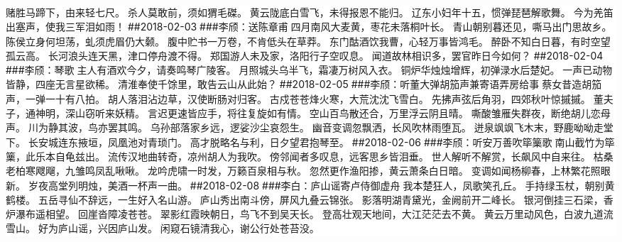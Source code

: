 赌胜马蹄下，由来轻七尺。
杀人莫敢前，须如猬毛磔。
黄云陇底白雪飞，未得报恩不能归。
辽东小妇年十五，惯弹琵琶解歌舞。
今为羌笛出塞声，使我三军泪如雨！
##2018-02-03
###李颀：送陈章甫
四月南风大麦黄，枣花未落桐叶长。
青山朝别暮还见，嘶马出门思故乡。
陈侯立身何坦荡，虬须虎眉仍大颡。
腹中贮书一万卷，不肯低头在草莽。
东门酤酒饮我曹，心轻万事皆鸿毛。
醉卧不知白日暮，有时空望孤云高。
长河浪头连天黑，津口停舟渡不得。
郑国游人未及家，洛阳行子空叹息。
闻道故林相识多，罢官昨日今如何？
##2018-02-04
###李颀：琴歌
主人有酒欢今夕，请奏鸣琴广陵客。
月照城头乌半飞，霜凄万树风入衣。
铜炉华烛烛增辉，初弹渌水后楚妃。
一声已动物皆静，四座无言星欲稀。
清淮奉使千馀里，敢告云山从此始？
##2018-02-05
###李颀：听董大弹胡笳声兼寄语弄房给事
蔡女昔造胡笳声，一弹一十有八拍。
胡人落泪沾边草，汉使断肠对归客。
古戍苍苍烽火寒，大荒沈沈飞雪白。
先拂声弦后角羽，四郊秋叶惊摵摵。
董夫子，通神明，深山窃听来妖精。
言迟更速皆应手，将往复旋如有情。
空山百鸟散还合，万里浮云阴且晴。
嘶酸雏雁失群夜，断绝胡儿恋母声。
川为静其波，鸟亦罢其鸣。
乌孙部落家乡远，逻娑沙尘哀怨生。
幽音变调忽飘洒，长风吹林雨堕瓦。
迸泉飒飒飞木末，野鹿呦呦走堂下。
长安城连东掖垣，凤凰池对青琐门。
高才脱略名与利，日夕望君抱琴至。
##2018-02-06
###李颀：听安万善吹筚篥歌
南山截竹为筚篥，此乐本自龟兹出。
流传汉地曲转奇，凉州胡人为我吹。
傍邻闻者多叹息，远客思乡皆泪垂。
世人解听不解赏，长飙风中自来往。
枯桑老柏寒飕飗，九雏鸣凤乱啾啾。
龙吟虎啸一时发，万籁百泉相与秋。
忽然更作渔阳掺，黄云萧条白日暗。
变调如闻杨柳春，上林繁花照眼新。
岁夜高堂列明烛，美酒一杯声一曲。
##2018-02-08
###李白：庐山谣寄卢侍御虚舟
我本楚狂人，凤歌笑孔丘。
手持绿玉杖，朝别黄鹤楼。
五岳寻仙不辞远，一生好入名山游。
庐山秀出南斗傍，屏风九叠云锦张。
影落明湖青黛光，金阙前开二峰长。
银河倒挂三石梁，香炉瀑布遥相望。
回崖沓障凌苍苍。
翠影红霞映朝日，鸟飞不到吴天长。
登高壮观天地间，大江茫茫去不黄。
黄云万里动风色，白波九道流雪山。
好为庐山谣，兴因庐山发。
闲窥石镜清我心，谢公行处苍苔没。